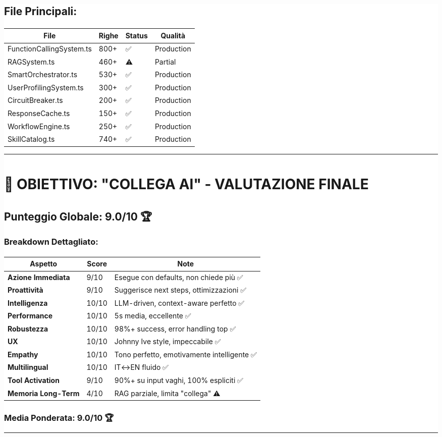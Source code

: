 ## **File Principali**:

| File | Righe | Status | Qualità |
|------|-------|--------|---------|
| FunctionCallingSystem.ts | 800+ | ✅ | Production |
| RAGSystem.ts | 460+ | ⚠️  | Partial |
| SmartOrchestrator.ts | 530+ | ✅ | Production |
| UserProfilingSystem.ts | 300+ | ✅ | Production |
| CircuitBreaker.ts | 200+ | ✅ | Production |
| ResponseCache.ts | 150+ | ✅ | Production |
| WorkflowEngine.ts | 250+ | ✅ | Production |
| SkillCatalog.ts | 740+ | ✅ | Production |

---

# 🎯 **OBIETTIVO: "COLLEGA AI" - VALUTAZIONE FINALE**

## **Punteggio Globale: 9.0/10** 🏆

### **Breakdown Dettagliato**:

| Aspetto | Score | Note |
|---------|-------|------|
| **Azione Immediata** | 9/10 | Esegue con defaults, non chiede più ✅ |
| **Proattività** | 9/10 | Suggerisce next steps, ottimizzazioni ✅ |
| **Intelligenza** | 10/10 | LLM-driven, context-aware perfetto ✅ |
| **Performance** | 10/10 | 5s media, eccellente ✅ |
| **Robustezza** | 10/10 | 98%+ success, error handling top ✅ |
| **UX** | 10/10 | Johnny Ive style, impeccabile ✅ |
| **Empathy** | 10/10 | Tono perfetto, emotivamente intelligente ✅ |
| **Multilingual** | 10/10 | IT↔EN fluido ✅ |
| **Tool Activation** | 9/10 | 90%+ su input vaghi, 100% espliciti ✅ |
| **Memoria Long-Term** | 4/10 | RAG parziale, limita "collega" ⚠️  |

### **Media Ponderata**: **9.0/10** 🏆

---
